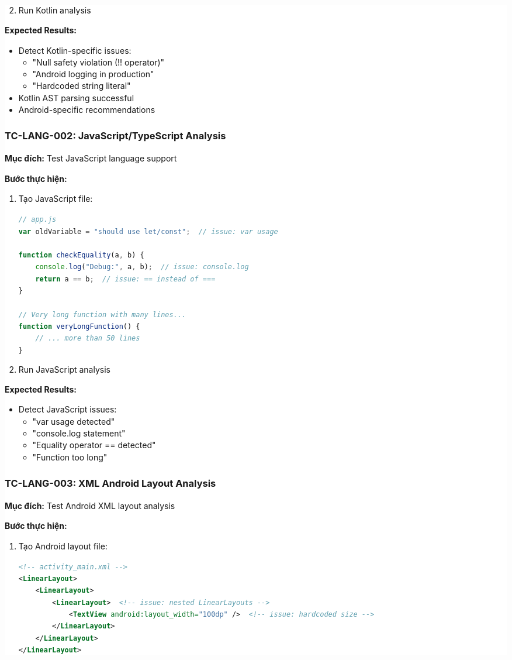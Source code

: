 2. Run Kotlin analysis

**Expected Results:**
- Detect Kotlin-specific issues:
  - "Null safety violation (!! operator)"
  - "Android logging in production"
  - "Hardcoded string literal"
- Kotlin AST parsing successful
- Android-specific recommendations

### **TC-LANG-002: JavaScript/TypeScript Analysis**

**Mục đích:** Test JavaScript language support

**Bước thực hiện:**
1. Tạo JavaScript file:
   ```javascript
   // app.js
   var oldVariable = "should use let/const";  // issue: var usage
   
   function checkEquality(a, b) {
       console.log("Debug:", a, b);  // issue: console.log
       return a == b;  // issue: == instead of ===
   }
   
   // Very long function with many lines...
   function veryLongFunction() {
       // ... more than 50 lines
   }
   ```

2. Run JavaScript analysis

**Expected Results:**
- Detect JavaScript issues:
  - "var usage detected"
  - "console.log statement"
  - "Equality operator == detected"
  - "Function too long"

### **TC-LANG-003: XML Android Layout Analysis**

**Mục đích:** Test Android XML layout analysis

**Bước thực hiện:**
1. Tạo Android layout file:
   ```xml
   <!-- activity_main.xml -->
   <LinearLayout>
       <LinearLayout>
           <LinearLayout>  <!-- issue: nested LinearLayouts -->
               <TextView android:layout_width="100dp" />  <!-- issue: hardcoded size -->
           </LinearLayout>
       </LinearLayout>
   </LinearLayout>
   ```
